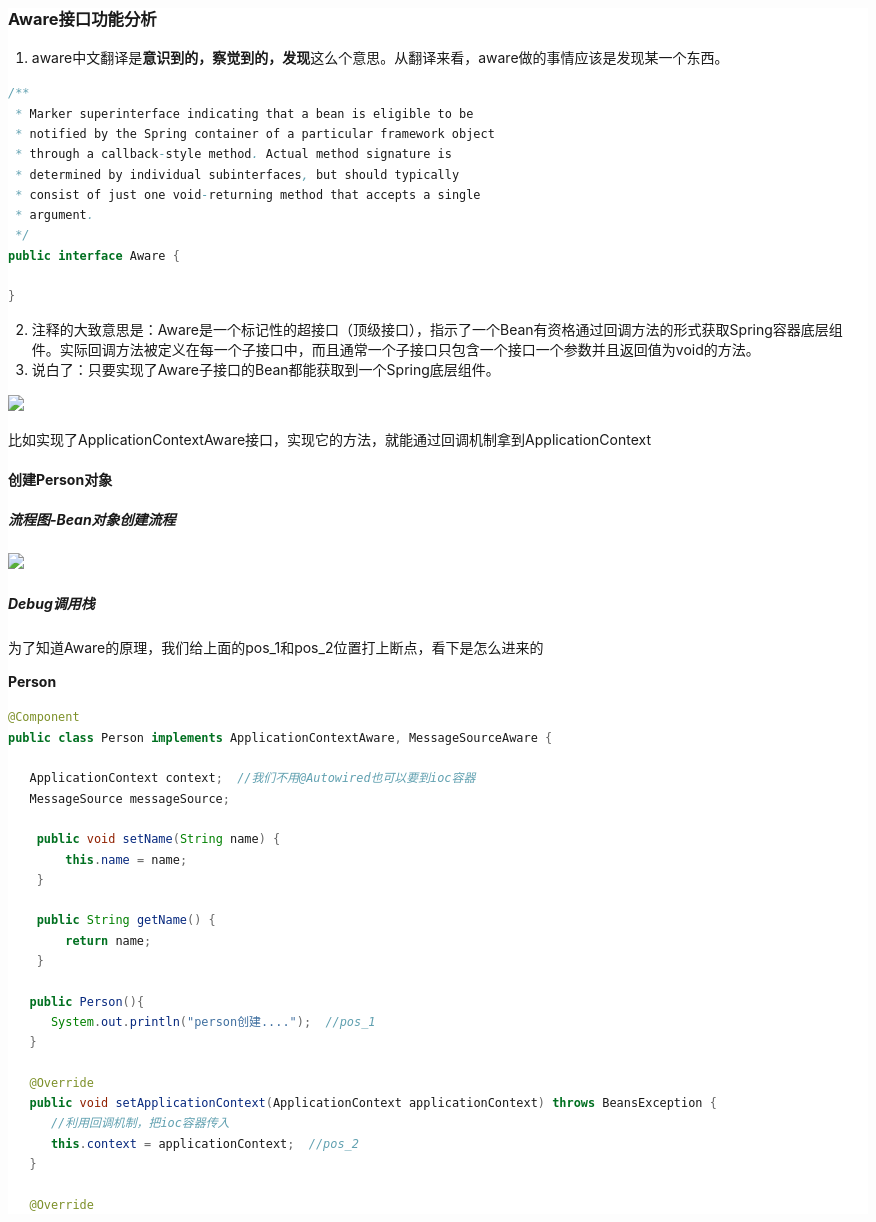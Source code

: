 

### Aware接口功能分析

1. aware中文翻译是**意识到的，察觉到的，发现**这么个意思。从翻译来看，aware做的事情应该是发现某一个东西。

```java
/**
 * Marker superinterface indicating that a bean is eligible to be
 * notified by the Spring container of a particular framework object
 * through a callback-style method. Actual method signature is
 * determined by individual subinterfaces, but should typically
 * consist of just one void-returning method that accepts a single
 * argument.
 */
public interface Aware {

}
```

2. 注释的大致意思是：Aware是一个标记性的超接口（顶级接口），指示了一个Bean有资格通过回调方法的形式获取Spring容器底层组件。实际回调方法被定义在每一个子接口中，而且通常一个子接口只包含一个接口一个参数并且返回值为void的方法。
3. 说白了：只要实现了Aware子接口的Bean都能获取到一个Spring底层组件。

<img src="https://upyunimg.imlql.cn/youthlql@1.0.6/spring-sourcecode-v1/chapter_01/image-20210927191112023.png" />

比如实现了ApplicationContextAware接口，实现它的方法，就能通过回调机制拿到ApplicationContext



#### 创建Person对象

##### 流程图-Bean对象创建流程

<img src="https://upyunimg.imlql.cn/youthlql@1.0.7/spring-sourcecode-v1/flow_chart/Spring%E6%BA%90%E7%A0%81-Bean%E5%AF%B9%E8%B1%A1%E5%88%9B%E5%BB%BA%E6%B5%81%E7%A8%8B.png">

##### Debug调用栈

为了知道Aware的原理，我们给上面的pos_1和pos_2位置打上断点，看下是怎么进来的

**Person**

```java
@Component
public class Person implements ApplicationContextAware, MessageSourceAware {

   ApplicationContext context;  //我们不用@Autowired也可以要到ioc容器
   MessageSource messageSource;
    
   	public void setName(String name) {
		this.name = name;
	}

	public String getName() {
		return name;
	} 
    
   public Person(){
	  System.out.println("person创建....");  //pos_1
   }

   @Override
   public void setApplicationContext(ApplicationContext applicationContext) throws BeansException {
      //利用回调机制，把ioc容器传入
      this.context = applicationContext;  //pos_2
   }

   @Override
```